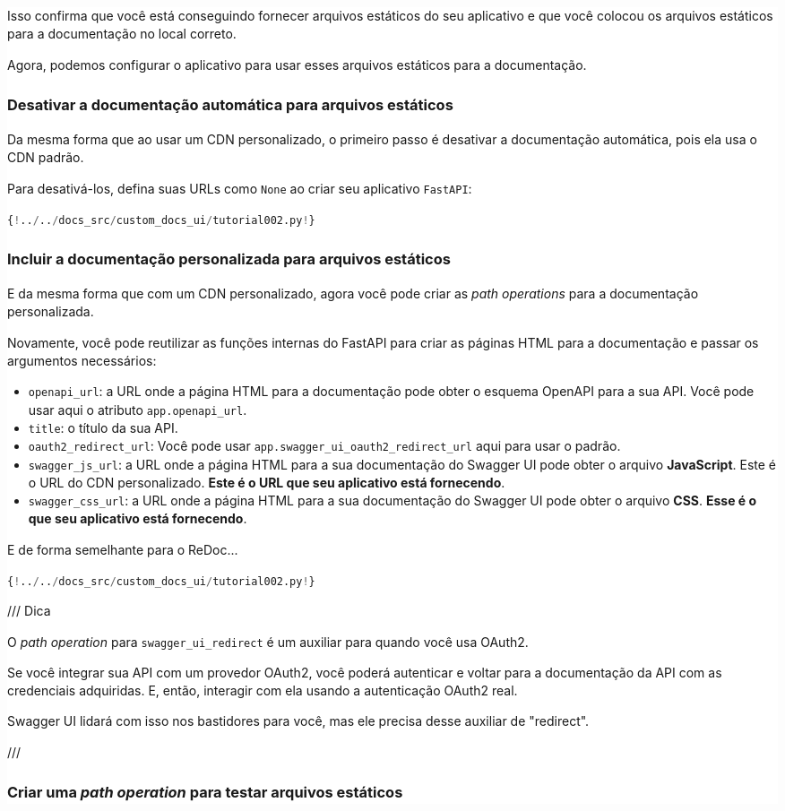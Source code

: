 Isso confirma que você está conseguindo fornecer arquivos estáticos do seu aplicativo e que você colocou os arquivos estáticos para a documentação no local correto.

Agora, podemos configurar o aplicativo para usar esses arquivos estáticos para a documentação.

### Desativar a documentação automática para arquivos estáticos

Da mesma forma que ao usar um CDN personalizado, o primeiro passo é desativar a documentação automática, pois ela usa o CDN padrão.

Para desativá-los, defina suas URLs como `None` ao criar seu aplicativo `FastAPI`:

```Python hl_lines="9"
{!../../docs_src/custom_docs_ui/tutorial002.py!}
```

### Incluir a documentação personalizada para arquivos estáticos

E da mesma forma que com um CDN personalizado, agora você pode criar as *path operations* para a documentação personalizada.

Novamente, você pode reutilizar as funções internas do FastAPI para criar as páginas HTML para a documentação e passar os argumentos necessários:

* `openapi_url`: a URL onde a página HTML para a documentação pode obter o esquema OpenAPI para a sua API. Você pode usar aqui o atributo `app.openapi_url`.
* `title`: o título da sua API.
* `oauth2_redirect_url`: Você pode usar `app.swagger_ui_oauth2_redirect_url` aqui para usar o padrão.
* `swagger_js_url`: a URL onde a página HTML para a sua documentação do Swagger UI pode obter o arquivo **JavaScript**. Este é o URL do CDN personalizado. **Este é o URL que seu aplicativo está fornecendo**.
* `swagger_css_url`: a URL onde a página HTML para a sua documentação do Swagger UI pode obter o arquivo **CSS**. **Esse é o que seu aplicativo está fornecendo**.

E de forma semelhante para o ReDoc...

```Python hl_lines="2-6  14-22  25-27  30-36"
{!../../docs_src/custom_docs_ui/tutorial002.py!}
```

/// Dica

O *path operation* para `swagger_ui_redirect` é um auxiliar para quando você usa OAuth2.

Se você integrar sua API com um provedor OAuth2, você poderá autenticar e voltar para a documentação da API com as credenciais adquiridas. E, então, interagir com ela usando a autenticação OAuth2 real.

Swagger UI lidará com isso nos bastidores para você, mas ele precisa desse auxiliar de "redirect".

///

### Criar uma *path operation* para testar arquivos estáticos
